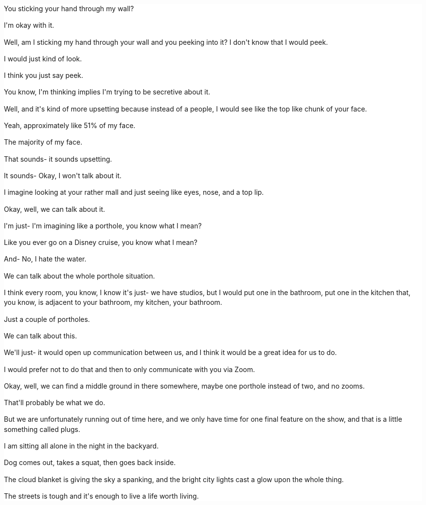 You sticking your hand through my wall?

I'm okay with it.

Well, am I sticking my hand through your wall and you peeking into it? I don't know that I would peek.

I would just kind of look.

I think you just say peek.

You know, I'm thinking implies I'm trying to be secretive about it.

Well, and it's kind of more upsetting because instead of a people, I would see like the top like chunk of your face.

Yeah, approximately like 51% of my face.

The majority of my face.

That sounds- it sounds upsetting.

It sounds- Okay, I won't talk about it.

I imagine looking at your rather mall and just seeing like eyes, nose, and a top lip.

Okay, well, we can talk about it.

I'm just- I'm imagining like a porthole, you know what I mean?

Like you ever go on a Disney cruise, you know what I mean?

And- No, I hate the water.

We can talk about the whole porthole situation.

I think every room, you know, I know it's just- we have studios, but I would put one in the bathroom, put one in the kitchen that, you know, is adjacent to your bathroom, my kitchen, your bathroom.

Just a couple of portholes.

We can talk about this.

We'll just- it would open up communication between us, and I think it would be a great idea for us to do.

I would prefer not to do that and then to only communicate with you via Zoom.

Okay, well, we can find a middle ground in there somewhere, maybe one porthole instead of two, and no zooms.

That'll probably be what we do.

But we are unfortunately running out of time here, and we only have time for one final feature on the show, and that is a little something called plugs.

I am sitting all alone in the night in the backyard.

Dog comes out, takes a squat, then goes back inside.

The cloud blanket is giving the sky a spanking, and the bright city lights cast a glow upon the whole thing.

The streets is tough and it's enough to live a life worth living.
